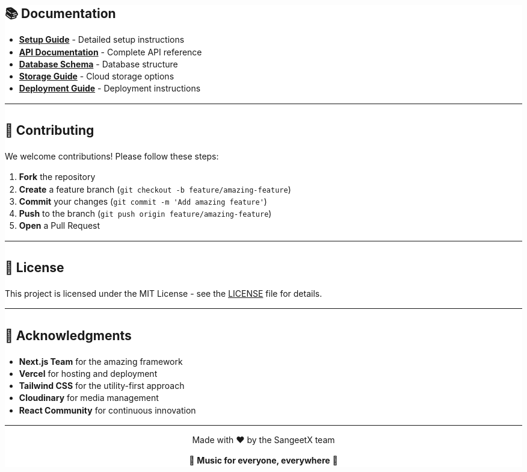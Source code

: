 ## 📚 Documentation

- **[Setup Guide](./docs/SETUP.md)** - Detailed setup instructions
- **[API Documentation](./docs/API.md)** - Complete API reference
- **[Database Schema](./docs/DATABASE.md)** - Database structure
- **[Storage Guide](./docs/STORAGE.md)** - Cloud storage options
- **[Deployment Guide](./docs/DEPLOYMENT.md)** - Deployment instructions

---

## 🤝 Contributing

We welcome contributions! Please follow these steps:

1. **Fork** the repository
2. **Create** a feature branch (`git checkout -b feature/amazing-feature`)
3. **Commit** your changes (`git commit -m 'Add amazing feature'`)
4. **Push** to the branch (`git push origin feature/amazing-feature`)
5. **Open** a Pull Request

---

## 📄 License

This project is licensed under the MIT License - see the [LICENSE](LICENSE) file for details.

---

## 🙏 Acknowledgments

- **Next.js Team** for the amazing framework
- **Vercel** for hosting and deployment
- **Tailwind CSS** for the utility-first approach
- **Cloudinary** for media management
- **React Community** for continuous innovation

---

<div align="center">
  <p>Made with ❤️ by the SangeetX team</p>
  <p>🎵 <strong>Music for everyone, everywhere</strong> 🎵</p>
</div>
